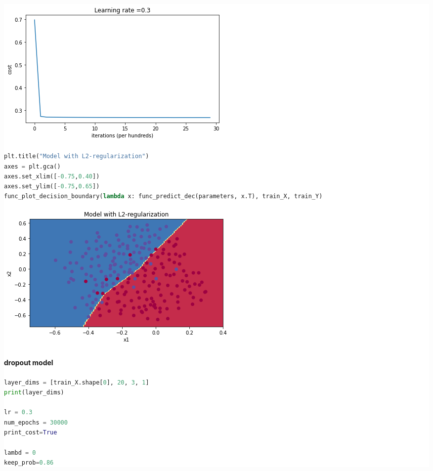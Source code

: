 


![output_104_1](%E6%B7%B1%E5%BA%A6%E5%AD%A6%E4%B9%A0%E4%B9%8B%E5%90%B4%E6%81%A9%E8%BE%BE%E8%AF%BE%E7%A8%8B%E4%BD%9C%E4%B8%9A4/output_104_1.png)
    



```python
plt.title("Model with L2-regularization")
axes = plt.gca()
axes.set_xlim([-0.75,0.40])
axes.set_ylim([-0.75,0.65])
func_plot_decision_boundary(lambda x: func_predict_dec(parameters, x.T), train_X, train_Y)
```


![output_105_0](%E6%B7%B1%E5%BA%A6%E5%AD%A6%E4%B9%A0%E4%B9%8B%E5%90%B4%E6%81%A9%E8%BE%BE%E8%AF%BE%E7%A8%8B%E4%BD%9C%E4%B8%9A4/output_105_0.png)
    


#### dropout model


```python
layer_dims = [train_X.shape[0], 20, 3, 1]
print(layer_dims)

lr = 0.3
num_epochs = 30000
print_cost=True

lambd = 0
keep_prob=0.86
```

